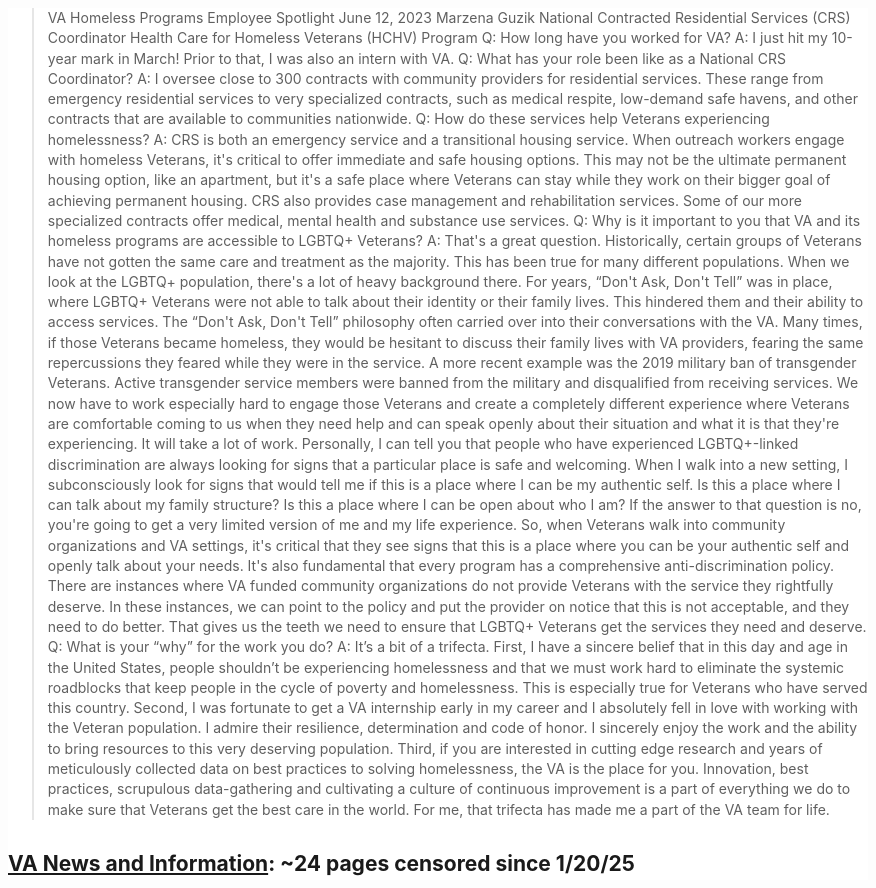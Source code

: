 > VA Homeless Programs Employee Spotlight June 12, 2023 Marzena Guzik National Contracted Residential Services (CRS) Coordinator Health Care for Homeless Veterans (HCHV) Program Q: How long have you worked for VA? A: I just hit my 10-year mark in March! Prior to that, I was also an intern with VA. Q: What has your role been like as a National CRS Coordinator? A: I oversee close to 300 contracts with community providers for residential services. These range from emergency residential services to very specialized contracts, such as medical respite, low-demand safe havens, and other contracts that are available to communities nationwide. Q: How do these services help Veterans experiencing homelessness? A: CRS is both an emergency service and a transitional housing service. When outreach workers engage with homeless Veterans, it's critical to offer immediate and safe housing options. This may not be the ultimate permanent housing option, like an apartment, but it's a safe place where Veterans can stay while they work on their bigger goal of achieving permanent housing. CRS also provides case management and rehabilitation services. Some of our more specialized contracts offer medical, mental health and substance use services. Q: Why is it important to you that VA and its homeless programs are accessible to LGBTQ+ Veterans? A: That's a great question. Historically, certain groups of Veterans have not gotten the same care and treatment as the majority. This has been true for many different populations. When we look at the LGBTQ+ population, there's a lot of heavy background there. For years, “Don't Ask, Don't Tell” was in place, where LGBTQ+ Veterans were not able to talk about their identity or their family lives. This hindered them and their ability to access services. The “Don't Ask, Don't Tell” philosophy often carried over into their conversations with the VA. Many times, if those Veterans became homeless, they would be hesitant to discuss their family lives with VA providers, fearing the same repercussions they feared while they were in the service. A more recent example was the 2019 military ban of transgender Veterans. Active transgender service members were banned from the military and disqualified from receiving services. We now have to work especially hard to engage those Veterans and create a completely different experience where Veterans are comfortable coming to us when they need help and can speak openly about their situation and what it is that they're experiencing. It will take a lot of work. Personally, I can tell you that people who have experienced LGBTQ+-linked discrimination are always looking for signs that a particular place is safe and welcoming. When I walk into a new setting, I subconsciously look for signs that would tell me if this is a place where I can be my authentic self. Is this a place where I can talk about my family structure? Is this a place where I can be open about who I am? If the answer to that question is no, you're going to get a very limited version of me and my life experience. So, when Veterans walk into community organizations and VA settings, it's critical that they see signs that this is a place where you can be your authentic self and openly talk about your needs. It's also fundamental that every program has a comprehensive anti-discrimination policy. There are instances where VA funded community organizations do not provide Veterans with the service they rightfully deserve. In these instances, we can point to the policy and put the provider on notice that this is not acceptable, and they need to do better. That gives us the teeth we need to ensure that LGBTQ+ Veterans get the services they need and deserve. Q: What is your “why” for the work you do? A: It’s a bit of a trifecta. First, I have a sincere belief that in this day and age in the United States, people shouldn’t be experiencing homelessness and that we must work hard to eliminate the systemic roadblocks that keep people in the cycle of poverty and homelessness. This is especially true for Veterans who have served this country. Second, I was fortunate to get a VA internship early in my career and I absolutely fell in love with working with the Veteran population. I admire their resilience, determination and code of honor. I sincerely enjoy the work and the ability to bring resources to this very deserving population. Third, if you are interested in cutting edge research and years of meticulously collected data on best practices to solving homelessness, the VA is the place for you. Innovation, best practices, scrupulous data-gathering and cultivating a culture of continuous improvement is a part of everything we do to make sure that Veterans get the best care in the world. For me, that trifecta has made me a part of the VA team for life.
## [VA News and Information](news.va.gov): ~24 pages censored since 1/20/25
